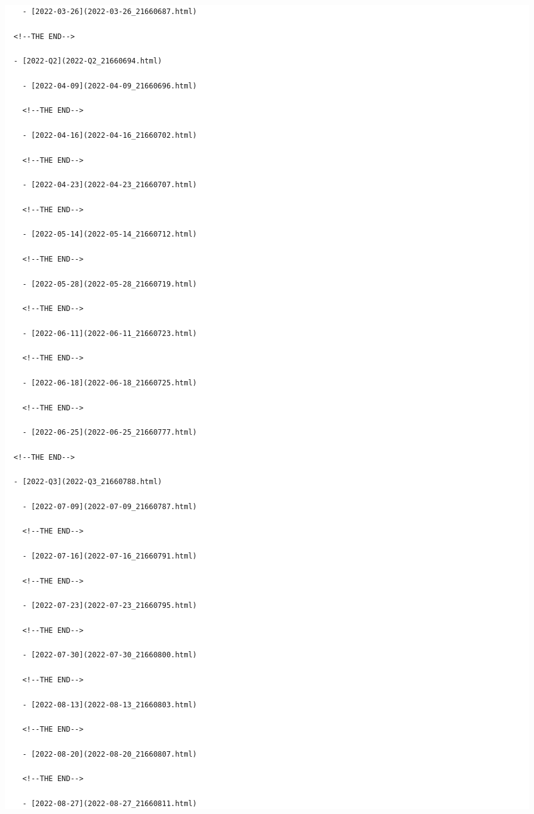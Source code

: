         - [2022-03-26](2022-03-26_21660687.html)
      
      <!--THE END-->
      
      - [2022-Q2](2022-Q2_21660694.html)
        
        - [2022-04-09](2022-04-09_21660696.html)
        
        <!--THE END-->
        
        - [2022-04-16](2022-04-16_21660702.html)
        
        <!--THE END-->
        
        - [2022-04-23](2022-04-23_21660707.html)
        
        <!--THE END-->
        
        - [2022-05-14](2022-05-14_21660712.html)
        
        <!--THE END-->
        
        - [2022-05-28](2022-05-28_21660719.html)
        
        <!--THE END-->
        
        - [2022-06-11](2022-06-11_21660723.html)
        
        <!--THE END-->
        
        - [2022-06-18](2022-06-18_21660725.html)
        
        <!--THE END-->
        
        - [2022-06-25](2022-06-25_21660777.html)
      
      <!--THE END-->
      
      - [2022-Q3](2022-Q3_21660788.html)
        
        - [2022-07-09](2022-07-09_21660787.html)
        
        <!--THE END-->
        
        - [2022-07-16](2022-07-16_21660791.html)
        
        <!--THE END-->
        
        - [2022-07-23](2022-07-23_21660795.html)
        
        <!--THE END-->
        
        - [2022-07-30](2022-07-30_21660800.html)
        
        <!--THE END-->
        
        - [2022-08-13](2022-08-13_21660803.html)
        
        <!--THE END-->
        
        - [2022-08-20](2022-08-20_21660807.html)
        
        <!--THE END-->
        
        - [2022-08-27](2022-08-27_21660811.html)
        